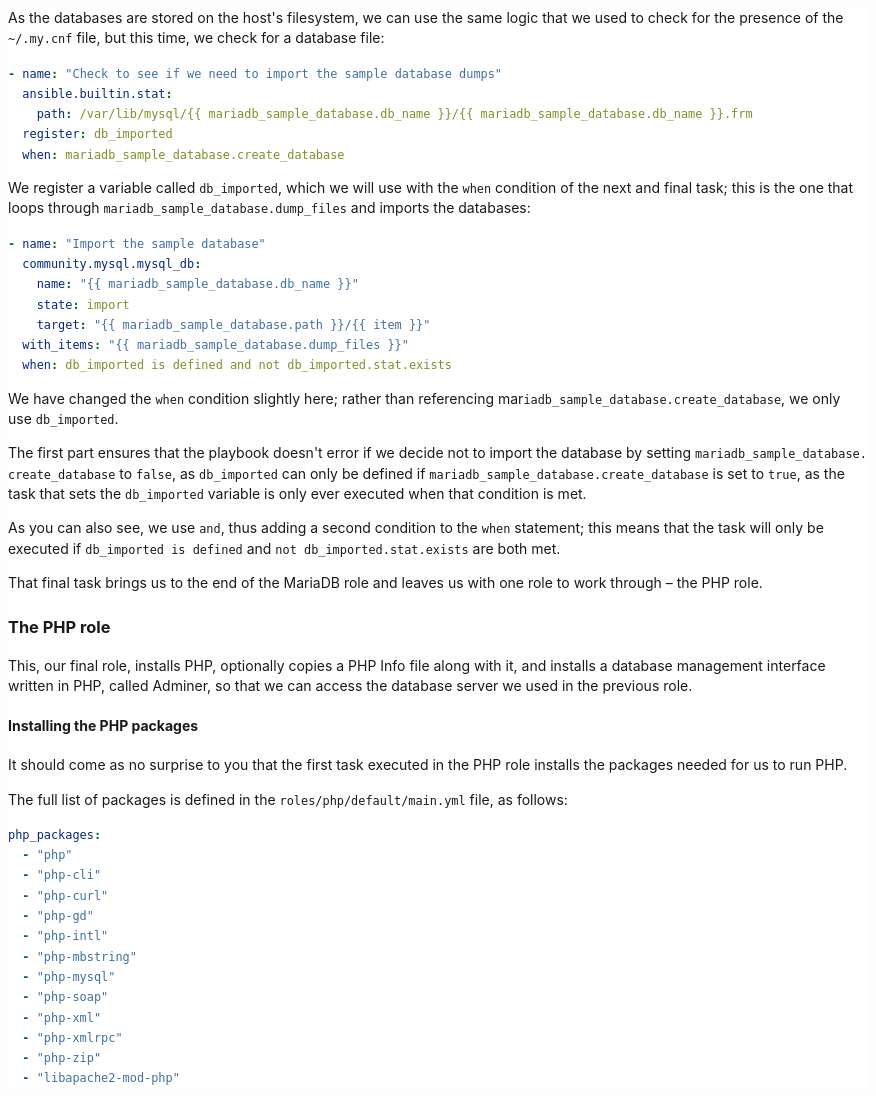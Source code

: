 As the databases are stored on the host's filesystem, we can use the same logic that we used to check for the presence of the `~/.my.cnf` file, but this time, we check for a database file:

```yml
- name: "Check to see if we need to import the sample database dumps"
  ansible.builtin.stat:
    path: /var/lib/mysql/{{ mariadb_sample_database.db_name }}/{{ mariadb_sample_database.db_name }}.frm
  register: db_imported
  when: mariadb_sample_database.create_database
```

We register a variable called `db_imported`, which we will use with the `when` condition of the next and final task; this is the one that loops through `mariadb_sample_database.dump_files` and imports the databases:

```yml
- name: "Import the sample database"
  community.mysql.mysql_db:
    name: "{{ mariadb_sample_database.db_name }}"
    state: import
    target: "{{ mariadb_sample_database.path }}/{{ item }}"
  with_items: "{{ mariadb_sample_database.dump_files }}"
  when: db_imported is defined and not db_imported.stat.exists
```

We have changed the `when` condition slightly here; rather than referencing mar`iadb_sample_database.create_database`, we only use `db_imported`.

The first part ensures that the playbook doesn't error if we decide not to import the database by setting `mariadb_sample_database.create_database` to `false`, as `db_imported` can only be defined if `mariadb_sample_database.create_database` is set to `true`, as the task that sets the `db_imported` variable is only ever executed when that condition is met.

As you can also see, we use `and`, thus adding a second condition to the `when` statement; this means that the task will only be executed if `db_imported is defined` and `not db_imported.stat.exists` are both met.

That final task brings us to the end of the MariaDB role and leaves us with one role to work through – the PHP role.

### The PHP role

This, our final role, installs PHP, optionally copies a PHP Info file along with it, and installs a database management interface written in PHP, called Adminer, so that we can access the database server we used in the previous role.

#### Installing the PHP packages

It should come as no surprise to you that the first task executed in the PHP role installs the packages needed for us to run PHP.

The full list of packages is defined in the `roles/php/default/main.yml` file, as follows:

```yml
php_packages:
  - "php"
  - "php-cli"
  - "php-curl"
  - "php-gd"
  - "php-intl"
  - "php-mbstring"
  - "php-mysql"
  - "php-soap"
  - "php-xml"
  - "php-xmlrpc"
  - "php-zip"
  - "libapache2-mod-php"
```
